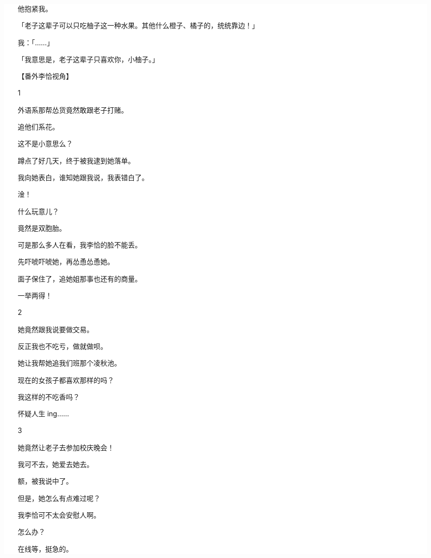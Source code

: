 &emsp;&emsp;他抱紧我。  
  
&emsp;&emsp;「老子这辈子可以只吃柚子这一种水果。其他什么橙子、橘子的，统统靠边！」  
  
&emsp;&emsp;我：「……」  
  
&emsp;&emsp;「我意思是，老子这辈子只喜欢你，小柚子。」  
  
&emsp;&emsp;【番外李恰视角】  
  
&emsp;&emsp;1  
  
&emsp;&emsp;外语系那帮怂货竟然敢跟老子打赌。  
  
&emsp;&emsp;追他们系花。  
  
&emsp;&emsp;这不是小意思么？  
  
&emsp;&emsp;蹲点了好几天，终于被我逮到她落单。  
  
&emsp;&emsp;我向她表白，谁知她跟我说，我表错白了。  
  
&emsp;&emsp;淦！  
  
&emsp;&emsp;什么玩意儿？  
  
&emsp;&emsp;竟然是双胞胎。  
  
&emsp;&emsp;可是那么多人在看，我李恰的脸不能丢。  
  
&emsp;&emsp;先吓唬吓唬她，再怂恿怂恿她。  
  
&emsp;&emsp;面子保住了，追她姐那事也还有的商量。  
  
&emsp;&emsp;一举两得！  
  
&emsp;&emsp;2  
  
&emsp;&emsp;她竟然跟我说要做交易。  
  
&emsp;&emsp;反正我也不吃亏，做就做呗。  
  
&emsp;&emsp;她让我帮她追我们班那个凌秋池。  
  
&emsp;&emsp;现在的女孩子都喜欢那样的吗？  
  
&emsp;&emsp;我这样的不吃香吗？  
  
&emsp;&emsp;怀疑人生 ing……  
  
&emsp;&emsp;3  
  
&emsp;&emsp;她竟然让老子去参加校庆晚会！  
  
&emsp;&emsp;我可不去，她爱去她去。  
  
&emsp;&emsp;额，被我说中了。  
  
&emsp;&emsp;但是，她怎么有点难过呢？  
  
&emsp;&emsp;我李恰可不太会安慰人啊。  
  
&emsp;&emsp;怎么办？  
  
&emsp;&emsp;在线等，挺急的。  
  